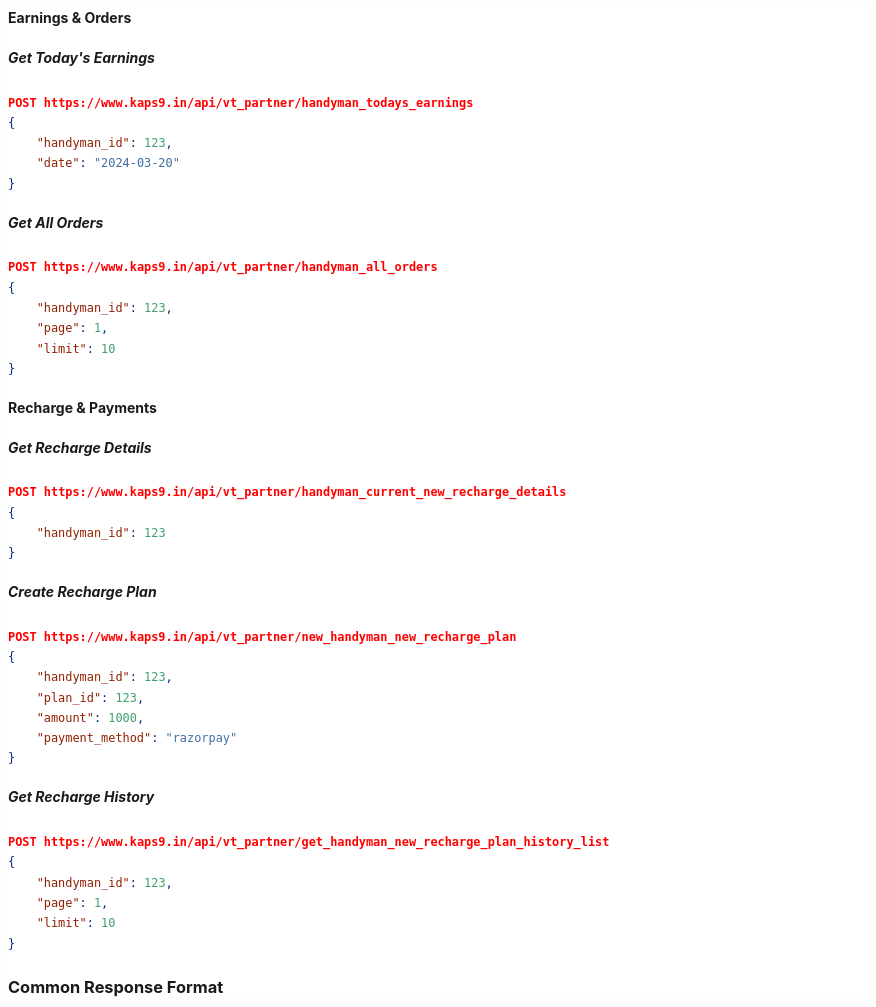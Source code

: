 #### Earnings & Orders

##### Get Today's Earnings
```json
POST https://www.kaps9.in/api/vt_partner/handyman_todays_earnings
{
    "handyman_id": 123,
    "date": "2024-03-20"
}
```

##### Get All Orders
```json
POST https://www.kaps9.in/api/vt_partner/handyman_all_orders
{
    "handyman_id": 123,
    "page": 1,
    "limit": 10
}
```

#### Recharge & Payments

##### Get Recharge Details
```json
POST https://www.kaps9.in/api/vt_partner/handyman_current_new_recharge_details
{
    "handyman_id": 123
}
```

##### Create Recharge Plan
```json
POST https://www.kaps9.in/api/vt_partner/new_handyman_new_recharge_plan
{
    "handyman_id": 123,
    "plan_id": 123,
    "amount": 1000,
    "payment_method": "razorpay"
}
```

##### Get Recharge History
```json
POST https://www.kaps9.in/api/vt_partner/get_handyman_new_recharge_plan_history_list
{
    "handyman_id": 123,
    "page": 1,
    "limit": 10
}
```

### Common Response Format
